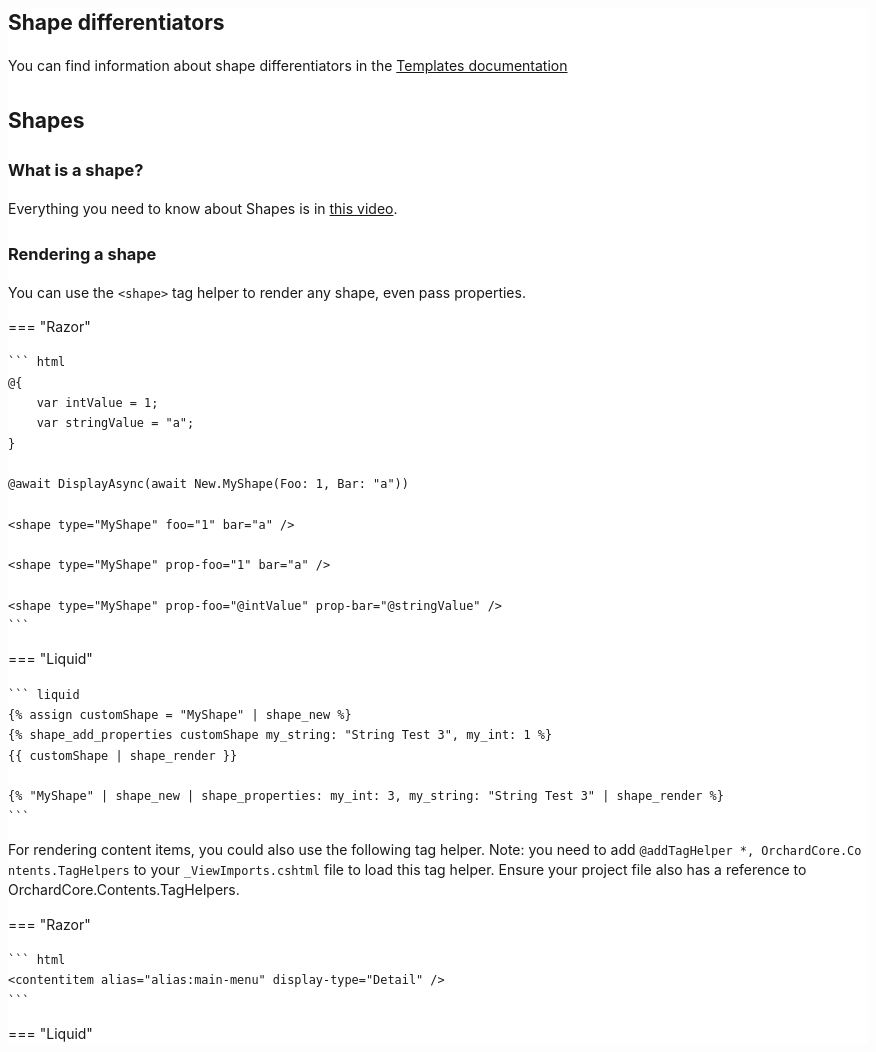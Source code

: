 ## Shape differentiators

You can find information about shape differentiators in the [Templates documentation](../../modules/Templates/README.md#content-field-differentiator)

## Shapes

### What is a shape?

Everything you need to know about Shapes is in [this video](https://youtu.be/gKLjtCIs4GU).

### Rendering a shape

You can use the `<shape>` tag helper to render any shape, even pass properties.

=== "Razor"

    ``` html
    @{
        var intValue = 1;
        var stringValue = "a";
    }

    @await DisplayAsync(await New.MyShape(Foo: 1, Bar: "a"))

    <shape type="MyShape" foo="1" bar="a" />

    <shape type="MyShape" prop-foo="1" bar="a" />

    <shape type="MyShape" prop-foo="@intValue" prop-bar="@stringValue" />
    ```

=== "Liquid"

    ``` liquid
    {% assign customShape = "MyShape" | shape_new %}
    {% shape_add_properties customShape my_string: "String Test 3", my_int: 1 %}
    {{ customShape | shape_render }}

    {% "MyShape" | shape_new | shape_properties: my_int: 3, my_string: "String Test 3" | shape_render %}
    ```

For rendering content items, you could also use the following tag helper.
Note: you need to add `@addTagHelper *, OrchardCore.Contents.TagHelpers` to your `_ViewImports.cshtml` file to load this tag helper. Ensure your project file also has a reference to OrchardCore.Contents.TagHelpers.

=== "Razor"

    ``` html
    <contentitem alias="alias:main-menu" display-type="Detail" />
    ```

=== "Liquid"
